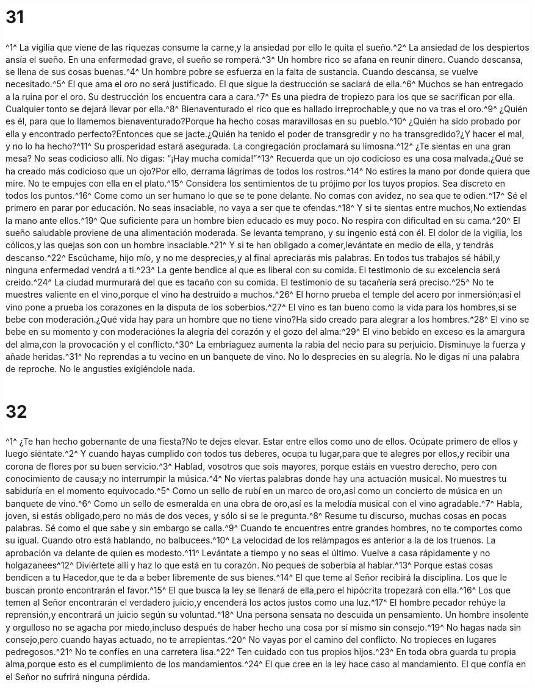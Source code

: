 # 31
^1^ La vigilia que viene de las riquezas consume la carne,y la ansiedad por ello le quita el sueño.^2^ La ansiedad de los despiertos ansía el sueño. En una enfermedad grave, el sueño se romperá.^3^ Un hombre rico se afana en reunir dinero. Cuando descansa, se llena de sus cosas buenas.^4^ Un hombre pobre se esfuerza en la falta de sustancia. Cuando descansa, se vuelve necesitado.^5^ El que ama el oro no será justificado. El que sigue la destrucción se saciará de ella.^6^ Muchos se han entregado a la ruina por el oro. Su destrucción los encuentra cara a cara.^7^ Es una piedra de tropiezo para los que se sacrifican por ella. Cualquier tonto se dejará llevar por ella.^8^ Bienaventurado el rico que es hallado irreprochable,y que no va tras el oro.^9^ ¿Quién es él, para que lo llamemos bienaventurado?Porque ha hecho cosas maravillosas en su pueblo.^10^ ¿Quién ha sido probado por ella y encontrado perfecto?Entonces que se jacte.¿Quién ha tenido el poder de transgredir y no ha transgredido?¿Y hacer el mal, y no lo ha hecho?^11^ Su prosperidad estará asegurada. La congregación proclamará su limosna.^12^ ¿Te sientas en una gran mesa? No seas codicioso allí. No digas: “¡Hay mucha comida!”^13^ Recuerda que un ojo codicioso es una cosa malvada.¿Qué se ha creado más codicioso que un ojo?Por ello, derrama lágrimas de todos los rostros.^14^ No estires la mano por donde quiera que mire. No te empujes con ella en el plato.^15^ Considera los sentimientos de tu prójimo por los tuyos propios. Sea discreto en todos los puntos.^16^ Come como un ser humano lo que se te pone delante. No comas con avidez, no sea que te odien.^17^ Sé el primero en parar por educación. No seas insaciable, no vaya a ser que te ofendas.^18^ Y si te sientas entre muchos,No extiendas la mano ante ellos.^19^ Que suficiente para un hombre bien educado es muy poco. No respira con dificultad en su cama.^20^ El sueño saludable proviene de una alimentación moderada. Se levanta temprano, y su ingenio está con él. El dolor de la vigilia, los cólicos,y las quejas son con un hombre insaciable.^21^ Y si te han obligado a comer,levántate en medio de ella, y tendrás descanso.^22^ Escúchame, hijo mío, y no me desprecies,y al final apreciarás mis palabras. En todos tus trabajos sé hábil,y ninguna enfermedad vendrá a ti.^23^ La gente bendice al que es liberal con su comida. El testimonio de su excelencia será creído.^24^ La ciudad murmurará del que es tacaño con su comida. El testimonio de su tacañería será preciso.^25^ No te muestres valiente en el vino,porque el vino ha destruido a muchos.^26^ El horno prueba el temple del acero por inmersión;así el vino pone a prueba los corazones en la disputa de los soberbios.^27^ El vino es tan bueno como la vida para los hombres,si se bebe con moderación.¿Qué vida hay para un hombre que no tiene vino?Ha sido creado para alegrar a los hombres.^28^ El vino se bebe en su momento y con moderaciónes la alegría del corazón y el gozo del alma:^29^ El vino bebido en exceso es la amargura del alma,con la provocación y el conflicto.^30^ La embriaguez aumenta la rabia del necio para su perjuicio. Disminuye la fuerza y añade heridas.^31^ No reprendas a tu vecino en un banquete de vino. No lo desprecies en su alegría. No le digas ni una palabra de reproche. No le angusties exigiéndole nada.

# 32
^1^ ¿Te han hecho gobernante de una fiesta?No te dejes elevar. Estar entre ellos como uno de ellos. Ocúpate primero de ellos y luego siéntate.^2^ Y cuando hayas cumplido con todos tus deberes, ocupa tu lugar,para que te alegres por ellos,y recibir una corona de flores por su buen servicio.^3^ Hablad, vosotros que sois mayores, porque estáis en vuestro derecho, pero con conocimiento de causa;y no interrumpir la música.^4^ No viertas palabras donde hay una actuación musical. No muestres tu sabiduría en el momento equivocado.^5^ Como un sello de rubí en un marco de oro,así como un concierto de música en un banquete de vino.^6^ Como un sello de esmeralda en una obra de oro,así es la melodía musical con el vino agradable.^7^ Habla, joven, si estás obligado,pero no más de dos veces, y sólo si se le pregunta.^8^ Resume tu discurso, muchas cosas en pocas palabras. Sé como el que sabe y sin embargo se calla.^9^ Cuando te encuentres entre grandes hombres, no te comportes como su igual. Cuando otro está hablando, no balbucees.^10^ La velocidad de los relámpagos es anterior a la de los truenos. La aprobación va delante de quien es modesto.^11^ Levántate a tiempo y no seas el último. Vuelve a casa rápidamente y no holgazanees^12^ Diviértete allí y haz lo que está en tu corazón. No peques de soberbia al hablar.^13^ Porque estas cosas bendicen a tu Hacedor,que te da a beber libremente de sus bienes.^14^ El que teme al Señor recibirá la disciplina. Los que le buscan pronto encontrarán el favor.^15^ El que busca la ley se llenará de ella,pero el hipócrita tropezará con ella.^16^ Los que temen al Señor encontrarán el verdadero juicio,y encenderá los actos justos como una luz.^17^ El hombre pecador rehúye la reprensión,y encontrará un juicio según su voluntad.^18^ Una persona sensata no descuida un pensamiento. Un hombre insolente y orgulloso no se agacha por miedo,incluso después de haber hecho una cosa por sí mismo sin consejo.^19^ No hagas nada sin consejo,pero cuando hayas actuado, no te arrepientas.^20^ No vayas por el camino del conflicto. No tropieces en lugares pedregosos.^21^ No te confíes en una carretera lisa.^22^ Ten cuidado con tus propios hijos.^23^ En toda obra guarda tu propia alma,porque esto es el cumplimiento de los mandamientos.^24^ El que cree en la ley hace caso al mandamiento. El que confía en el Señor no sufrirá ninguna pérdida.